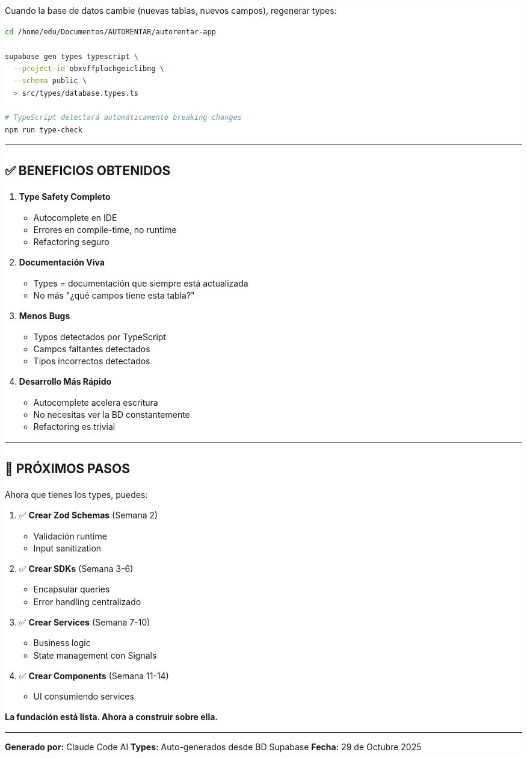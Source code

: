 Cuando la base de datos cambie (nuevas tablas, nuevos campos), regenerar types:

```bash
cd /home/edu/Documentos/AUTORENTAR/autorentar-app

supabase gen types typescript \
  --project-id obxvffplochgeiclibng \
  --schema public \
  > src/types/database.types.ts

# TypeScript detectará automáticamente breaking changes
npm run type-check
```

---

## ✅ BENEFICIOS OBTENIDOS

1. **Type Safety Completo**
   - Autocomplete en IDE
   - Errores en compile-time, no runtime
   - Refactoring seguro

2. **Documentación Viva**
   - Types = documentación que siempre está actualizada
   - No más "¿qué campos tiene esta tabla?"

3. **Menos Bugs**
   - Typos detectados por TypeScript
   - Campos faltantes detectados
   - Tipos incorrectos detectados

4. **Desarrollo Más Rápido**
   - Autocomplete acelera escritura
   - No necesitas ver la BD constantemente
   - Refactoring es trivial

---

## 🎯 PRÓXIMOS PASOS

Ahora que tienes los types, puedes:

1. ✅ **Crear Zod Schemas** (Semana 2)
   - Validación runtime
   - Input sanitization

2. ✅ **Crear SDKs** (Semana 3-6)
   - Encapsular queries
   - Error handling centralizado

3. ✅ **Crear Services** (Semana 7-10)
   - Business logic
   - State management con Signals

4. ✅ **Crear Components** (Semana 11-14)
   - UI consumiendo services

**La fundación está lista. Ahora a construir sobre ella.**

---

**Generado por:** Claude Code AI
**Types:** Auto-generados desde BD Supabase
**Fecha:** 29 de Octubre 2025
